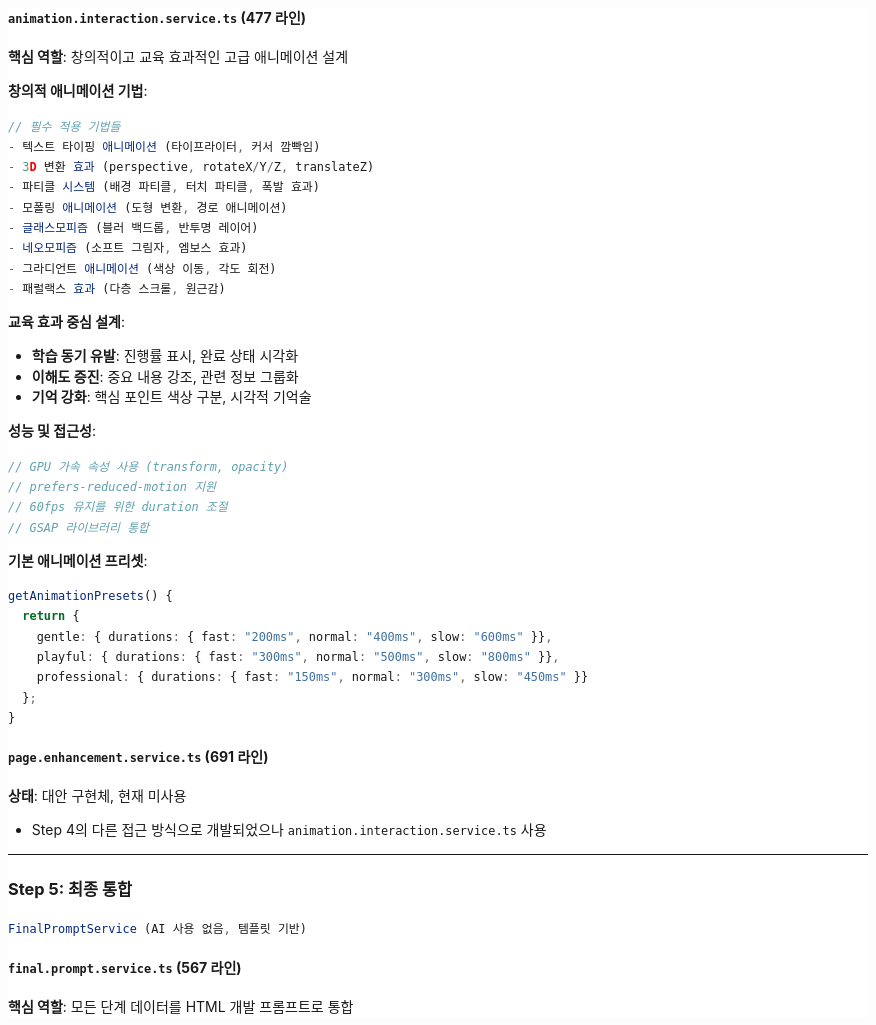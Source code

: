 #### `animation.interaction.service.ts` (477 라인)
**핵심 역할**: 창의적이고 교육 효과적인 고급 애니메이션 설계

**창의적 애니메이션 기법**:
```typescript
// 필수 적용 기법들
- 텍스트 타이핑 애니메이션 (타이프라이터, 커서 깜빡임)
- 3D 변환 효과 (perspective, rotateX/Y/Z, translateZ)
- 파티클 시스템 (배경 파티클, 터치 파티클, 폭발 효과)
- 모폴링 애니메이션 (도형 변환, 경로 애니메이션)
- 글래스모피즘 (블러 백드롭, 반투명 레이어)
- 네오모피즘 (소프트 그림자, 엠보스 효과)
- 그라디언트 애니메이션 (색상 이동, 각도 회전)
- 패럴랙스 효과 (다층 스크롤, 원근감)
```

**교육 효과 중심 설계**:
- **학습 동기 유발**: 진행률 표시, 완료 상태 시각화
- **이해도 증진**: 중요 내용 강조, 관련 정보 그룹화  
- **기억 강화**: 핵심 포인트 색상 구분, 시각적 기억술

**성능 및 접근성**:
```typescript
// GPU 가속 속성 사용 (transform, opacity)
// prefers-reduced-motion 지원
// 60fps 유지를 위한 duration 조절
// GSAP 라이브러리 통합
```

**기본 애니메이션 프리셋**:
```typescript
getAnimationPresets() {
  return {
    gentle: { durations: { fast: "200ms", normal: "400ms", slow: "600ms" }},
    playful: { durations: { fast: "300ms", normal: "500ms", slow: "800ms" }},
    professional: { durations: { fast: "150ms", normal: "300ms", slow: "450ms" }}
  };
}
```

#### `page.enhancement.service.ts` (691 라인)
**상태**: 대안 구현체, 현재 미사용
- Step 4의 다른 접근 방식으로 개발되었으나 `animation.interaction.service.ts` 사용

---

### **Step 5: 최종 통합**

```typescript
FinalPromptService (AI 사용 없음, 템플릿 기반)
```

#### `final.prompt.service.ts` (567 라인)
**핵심 역할**: 모든 단계 데이터를 HTML 개발 프롬프트로 통합
